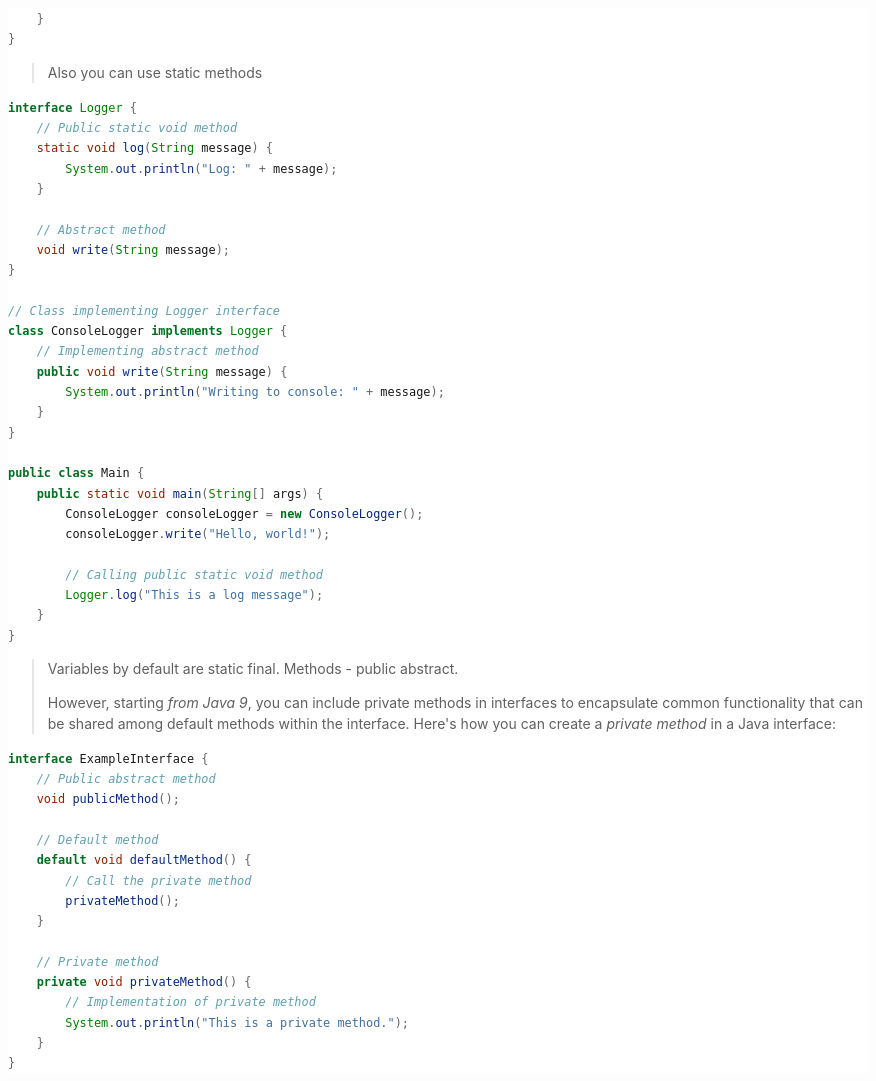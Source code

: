```Java
    }
}

```

>Also you can use static methods

``` Java
interface Logger {
    // Public static void method
    static void log(String message) {
        System.out.println("Log: " + message);
    }

    // Abstract method
    void write(String message);
}

// Class implementing Logger interface
class ConsoleLogger implements Logger {
    // Implementing abstract method
    public void write(String message) {
        System.out.println("Writing to console: " + message);
    }
}

public class Main {
    public static void main(String[] args) {
        ConsoleLogger consoleLogger = new ConsoleLogger();
        consoleLogger.write("Hello, world!");
    
        // Calling public static void method
        Logger.log("This is a log message");
    }
}

```

>Variables by default are static final. Methods - public abstract. 
>
>However, starting *from Java 9*, you can include private methods in interfaces to encapsulate common functionality that can be shared among default methods within the interface.
Here's how you can create a *private method* in a Java interface:

```Java
interface ExampleInterface {
    // Public abstract method
    void publicMethod();

    // Default method
    default void defaultMethod() {
        // Call the private method
        privateMethod();
    }

    // Private method
    private void privateMethod() {
        // Implementation of private method
        System.out.println("This is a private method.");
    }
}
```

